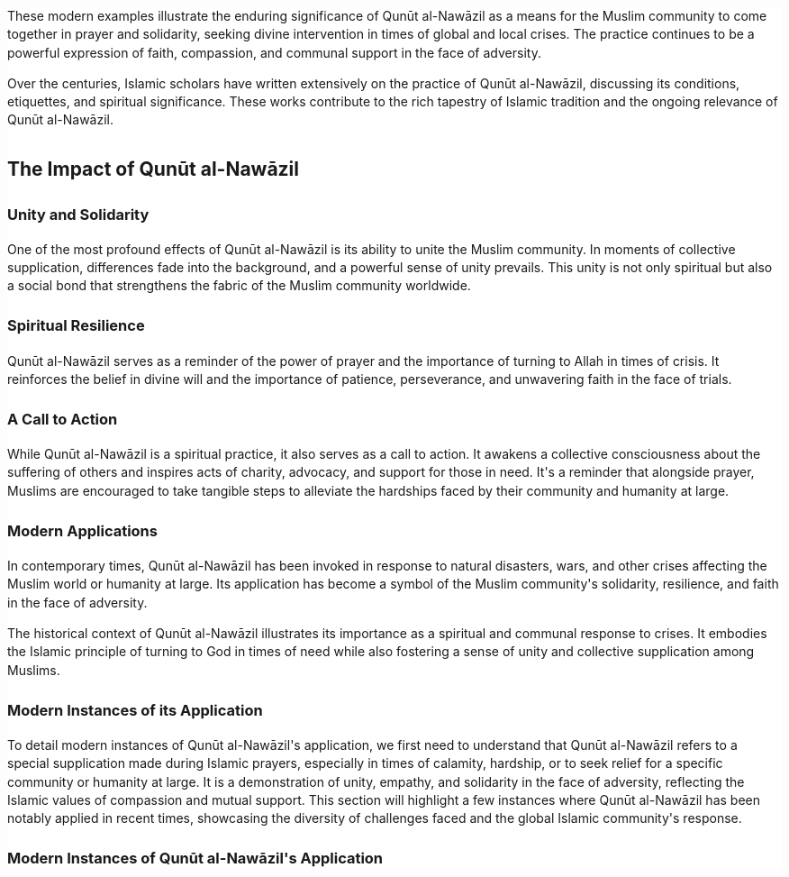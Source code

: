These modern examples illustrate the enduring significance of Qunūt al-Nawāzil as a means for the Muslim community to come together in prayer and solidarity, seeking divine intervention in times of global and local crises. The practice continues to be a powerful expression of faith, compassion, and communal support in the face of adversity.

Over the centuries, Islamic scholars have written extensively on the practice of Qunūt al-Nawāzil, discussing its conditions, etiquettes, and spiritual significance. These works contribute to the rich tapestry of Islamic tradition and the ongoing relevance of Qunūt al-Nawāzil.

## The Impact of Qunūt al-Nawāzil

### Unity and Solidarity

One of the most profound effects of Qunūt al-Nawāzil is its ability to unite the Muslim community. In moments of collective supplication, differences fade into the background, and a powerful sense of unity prevails. This unity is not only spiritual but also a social bond that strengthens the fabric of the Muslim community worldwide.

### Spiritual Resilience

Qunūt al-Nawāzil serves as a reminder of the power of prayer and the importance of turning to Allah in times of crisis. It reinforces the belief in divine will and the importance of patience, perseverance, and unwavering faith in the face of trials.

### A Call to Action

While Qunūt al-Nawāzil is a spiritual practice, it also serves as a call to action. It awakens a collective consciousness about the suffering of others and inspires acts of charity, advocacy, and support for those in need. It's a reminder that alongside prayer, Muslims are encouraged to take tangible steps to alleviate the hardships faced by their community and humanity at large.

### **Modern Applications**

In contemporary times, Qunūt al-Nawāzil has been invoked in response to natural disasters, wars, and other crises affecting the Muslim world or humanity at large. Its application has become a symbol of the Muslim community's solidarity, resilience, and faith in the face of adversity.

The historical context of Qunūt al-Nawāzil illustrates its importance as a spiritual and communal response to crises. It embodies the Islamic principle of turning to God in times of need while also fostering a sense of unity and collective supplication among Muslims.

### **Modern Instances of its Application**

To detail modern instances of Qunūt al-Nawāzil's application, we first need to understand that Qunūt al-Nawāzil refers to a special supplication made during Islamic prayers, especially in times of calamity, hardship, or to seek relief for a specific community or humanity at large. It is a demonstration of unity, empathy, and solidarity in the face of adversity, reflecting the Islamic values of compassion and mutual support. This section will highlight a few instances where Qunūt al-Nawāzil has been notably applied in recent times, showcasing the diversity of challenges faced and the global Islamic community's response.

### **Modern Instances of Qunūt al-Nawāzil's Application**
